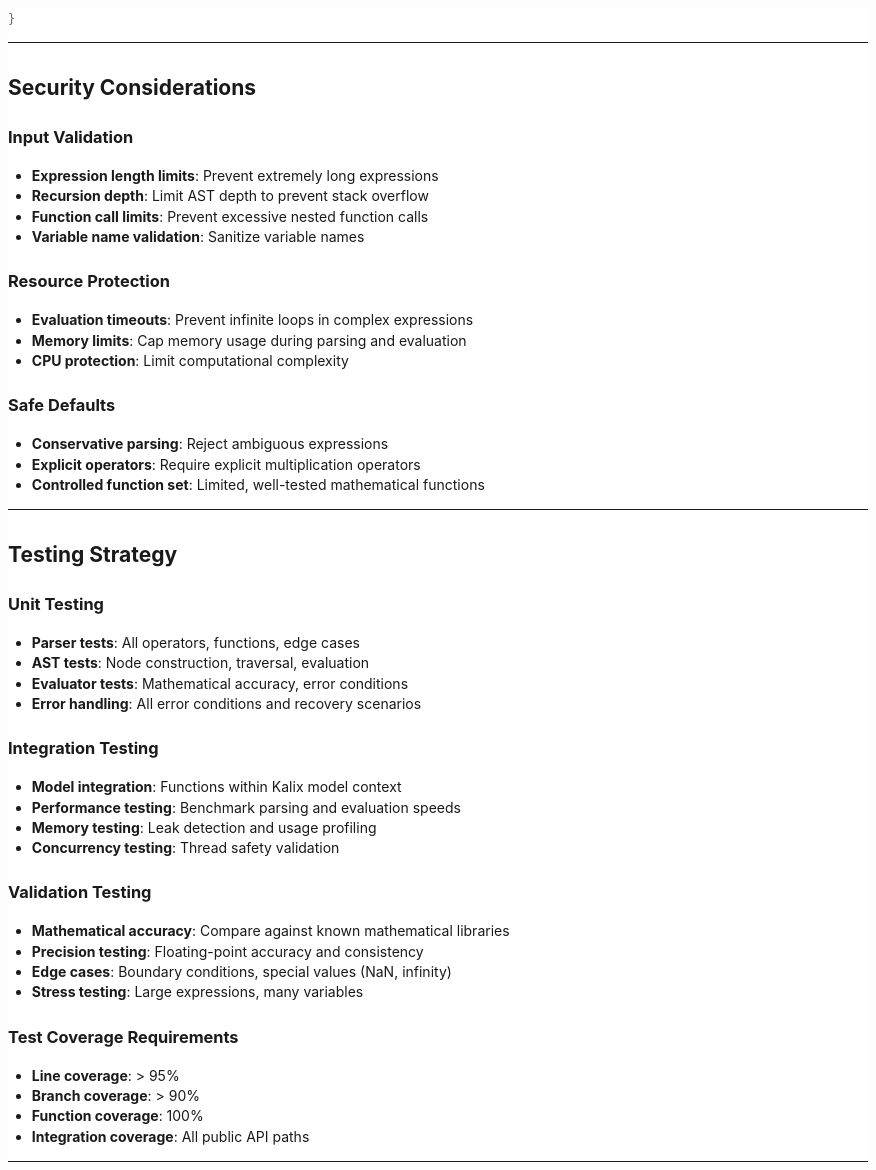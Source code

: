 ```rust
}
```

---

## Security Considerations

### Input Validation
- **Expression length limits**: Prevent extremely long expressions
- **Recursion depth**: Limit AST depth to prevent stack overflow
- **Function call limits**: Prevent excessive nested function calls
- **Variable name validation**: Sanitize variable names

### Resource Protection
- **Evaluation timeouts**: Prevent infinite loops in complex expressions
- **Memory limits**: Cap memory usage during parsing and evaluation
- **CPU protection**: Limit computational complexity

### Safe Defaults
- **Conservative parsing**: Reject ambiguous expressions
- **Explicit operators**: Require explicit multiplication operators
- **Controlled function set**: Limited, well-tested mathematical functions

---

## Testing Strategy

### Unit Testing
- **Parser tests**: All operators, functions, edge cases
- **AST tests**: Node construction, traversal, evaluation
- **Evaluator tests**: Mathematical accuracy, error conditions
- **Error handling**: All error conditions and recovery scenarios

### Integration Testing
- **Model integration**: Functions within Kalix model context
- **Performance testing**: Benchmark parsing and evaluation speeds
- **Memory testing**: Leak detection and usage profiling
- **Concurrency testing**: Thread safety validation

### Validation Testing
- **Mathematical accuracy**: Compare against known mathematical libraries
- **Precision testing**: Floating-point accuracy and consistency
- **Edge cases**: Boundary conditions, special values (NaN, infinity)
- **Stress testing**: Large expressions, many variables

### Test Coverage Requirements
- **Line coverage**: > 95%
- **Branch coverage**: > 90%
- **Function coverage**: 100%
- **Integration coverage**: All public API paths

---
